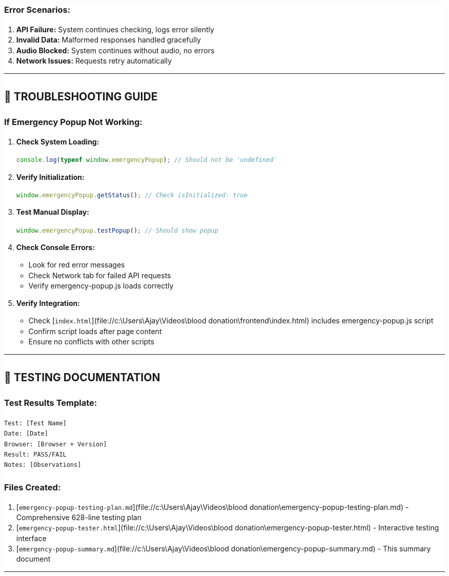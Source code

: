 ### **Error Scenarios:**
1. **API Failure:** System continues checking, logs error silently
2. **Invalid Data:** Malformed responses handled gracefully
3. **Audio Blocked:** System continues without audio, no errors
4. **Network Issues:** Requests retry automatically

---

## 🔧 **TROUBLESHOOTING GUIDE**

### **If Emergency Popup Not Working:**

1. **Check System Loading:**
   ```javascript
   console.log(typeof window.emergencyPopup); // Should not be 'undefined'
   ```

2. **Verify Initialization:**
   ```javascript
   window.emergencyPopup.getStatus(); // Check isInitialized: true
   ```

3. **Test Manual Display:**
   ```javascript
   window.emergencyPopup.testPopup(); // Should show popup
   ```

4. **Check Console Errors:**
   - Look for red error messages
   - Check Network tab for failed API requests
   - Verify emergency-popup.js loads correctly

5. **Verify Integration:**
   - Check [`index.html`](file://c:\Users\Ajay\Videos\blood donation\frontend\index.html) includes emergency-popup.js script
   - Confirm script loads after page content
   - Ensure no conflicts with other scripts

---

## 📝 **TESTING DOCUMENTATION**

### **Test Results Template:**
```
Test: [Test Name]
Date: [Date]
Browser: [Browser + Version]  
Result: PASS/FAIL
Notes: [Observations]
```

### **Files Created:**
1. [`emergency-popup-testing-plan.md`](file://c:\Users\Ajay\Videos\blood donation\emergency-popup-testing-plan.md) - Comprehensive 628-line testing plan
2. [`emergency-popup-tester.html`](file://c:\Users\Ajay\Videos\blood donation\emergency-popup-tester.html) - Interactive testing interface
3. [`emergency-popup-summary.md`](file://c:\Users\Ajay\Videos\blood donation\emergency-popup-summary.md) - This summary document

---